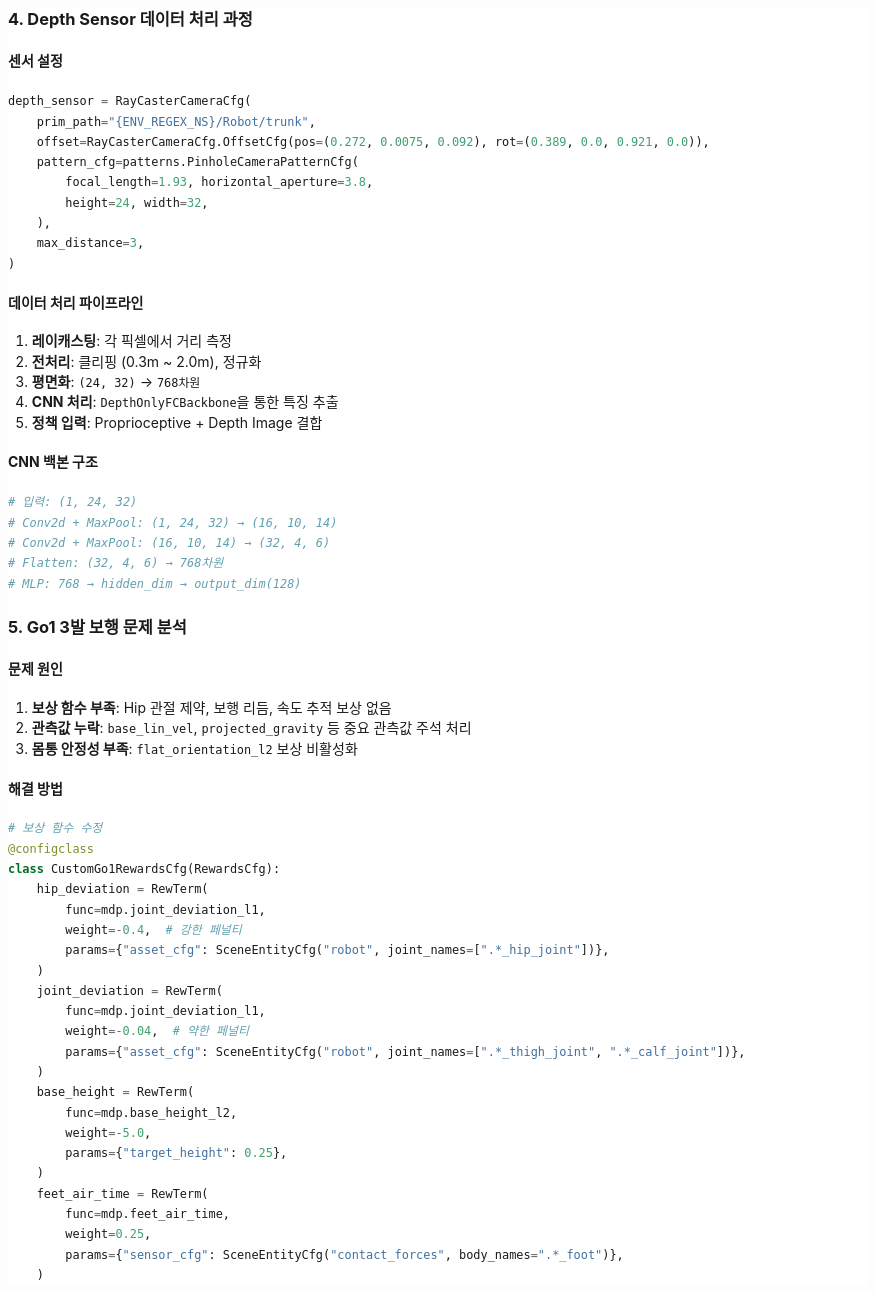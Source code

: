 ### 4. Depth Sensor 데이터 처리 과정

#### 센서 설정
```python
depth_sensor = RayCasterCameraCfg(
    prim_path="{ENV_REGEX_NS}/Robot/trunk",
    offset=RayCasterCameraCfg.OffsetCfg(pos=(0.272, 0.0075, 0.092), rot=(0.389, 0.0, 0.921, 0.0)),
    pattern_cfg=patterns.PinholeCameraPatternCfg(
        focal_length=1.93, horizontal_aperture=3.8,
        height=24, width=32,
    ),
    max_distance=3,
)
```

#### 데이터 처리 파이프라인
1. **레이캐스팅**: 각 픽셀에서 거리 측정
2. **전처리**: 클리핑 (0.3m ~ 2.0m), 정규화
3. **평면화**: `(24, 32)` → `768차원`
4. **CNN 처리**: `DepthOnlyFCBackbone`을 통한 특징 추출
5. **정책 입력**: Proprioceptive + Depth Image 결합

#### CNN 백본 구조
```python
# 입력: (1, 24, 32)
# Conv2d + MaxPool: (1, 24, 32) → (16, 10, 14)
# Conv2d + MaxPool: (16, 10, 14) → (32, 4, 6)
# Flatten: (32, 4, 6) → 768차원
# MLP: 768 → hidden_dim → output_dim(128)
```

### 5. Go1 3발 보행 문제 분석

#### 문제 원인
1. **보상 함수 부족**: Hip 관절 제약, 보행 리듬, 속도 추적 보상 없음
2. **관측값 누락**: `base_lin_vel`, `projected_gravity` 등 중요 관측값 주석 처리
3. **몸통 안정성 부족**: `flat_orientation_l2` 보상 비활성화

#### 해결 방법
```python
# 보상 함수 수정
@configclass 
class CustomGo1RewardsCfg(RewardsCfg):
    hip_deviation = RewTerm(
        func=mdp.joint_deviation_l1,
        weight=-0.4,  # 강한 페널티
        params={"asset_cfg": SceneEntityCfg("robot", joint_names=[".*_hip_joint"])},
    )
    joint_deviation = RewTerm(
        func=mdp.joint_deviation_l1,
        weight=-0.04,  # 약한 페널티
        params={"asset_cfg": SceneEntityCfg("robot", joint_names=[".*_thigh_joint", ".*_calf_joint"])},
    )
    base_height = RewTerm(
        func=mdp.base_height_l2,
        weight=-5.0,
        params={"target_height": 0.25},
    )
    feet_air_time = RewTerm(
        func=mdp.feet_air_time,
        weight=0.25,
        params={"sensor_cfg": SceneEntityCfg("contact_forces", body_names=".*_foot")},
    )
```